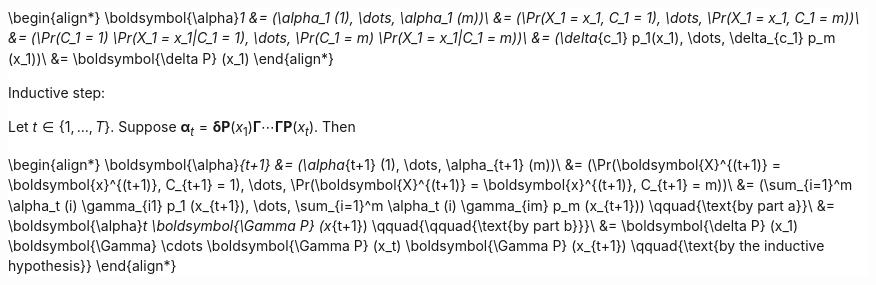 \begin{align*}
\boldsymbol{\alpha}_1 
&= (\alpha_1 (1), \dots, \alpha_1 (m))\\
&= (\Pr(X_1 = x_1, C_1 = 1), \dots, \Pr(X_1 = x_1, C_1 = m))\\
&= (\Pr(C_1 = 1) \Pr(X_1 = x_1|C_1 = 1), \dots, \Pr(C_1 = m) \Pr(X_1 = x_1|C_1 = m))\\
&= (\delta_{c_1} p_1(x_1), \dots, \delta_{c_1} p_m (x_1))\\
&= \boldsymbol{\delta P} (x_1)
\end{align*}

Inductive step:

Let $t \in \{1, \dots, T\}$. Suppose $\boldsymbol{\alpha}_t = \boldsymbol{\delta P} (x_1) \boldsymbol{\Gamma} \cdots  \boldsymbol{\Gamma P} (x_t)$. Then

\begin{align*}
\boldsymbol{\alpha}_{t+1} 
&= (\alpha_{t+1} (1), \dots, \alpha_{t+1} (m))\\
&= (\Pr(\boldsymbol{X}^{(t+1)} = \boldsymbol{x}^{(t+1)}, C_{t+1} = 1), \dots, \Pr(\boldsymbol{X}^{(t+1)} = \boldsymbol{x}^{(t+1)}, C_{t+1} = m))\\
&= (\sum_{i=1}^m \alpha_t (i) \gamma_{i1} p_1 (x_{t+1}), \dots, \sum_{i=1}^m \alpha_t (i) \gamma_{im} p_m (x_{t+1}))
\qquad{\text{by part a}}\\
&= \boldsymbol{\alpha}_t \boldsymbol{\Gamma P} (x_{t+1})
\qquad{\qquad{\text{by part b}}}\\
&= \boldsymbol{\delta P} (x_1) \boldsymbol{\Gamma} \cdots  \boldsymbol{\Gamma P} (x_t) \boldsymbol{\Gamma P} (x_{t+1})
\qquad{\text{by the inductive hypothesis}}
\end{align*}
  







